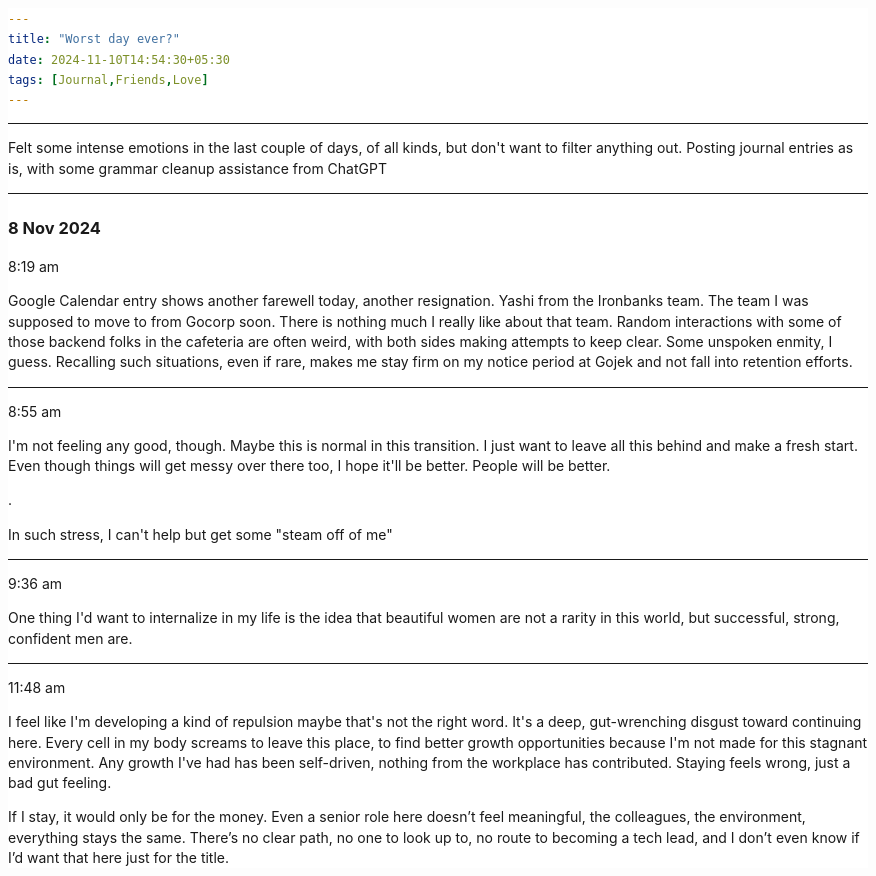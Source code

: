 ```yaml
---
title: "Worst day ever?"
date: 2024-11-10T14:54:30+05:30
tags: [Journal,Friends,Love]
---  
```

---

Felt some intense emotions in the last couple of days, of all kinds, but don't want to filter anything out. Posting journal entries as is, with some grammar cleanup assistance from ChatGPT

---

### 8 Nov 2024

8:19 am

Google Calendar entry shows another farewell today, another resignation. Yashi from the Ironbanks team. The team I was supposed to move to from Gocorp soon. There is nothing much I really like about that team. Random interactions with some of those backend folks in the cafeteria are often weird, with both sides making attempts to keep clear. Some unspoken enmity, I guess. Recalling such situations, even if rare, makes me stay firm on my notice period at Gojek and not fall into retention efforts.

---

8:55 am

I'm not feeling any good, though. Maybe this is normal in this transition. I just want to leave all this behind and make a fresh start. Even though things will get messy over there too, I hope it'll be better. People will be better.

.

In such stress, I can't help but get some "steam off of me"

---

9:36 am

One thing I'd want to internalize in my life is the idea that beautiful women are not a rarity in this world, but successful, strong, confident men are.

---

11:48 am

I feel like I'm developing a kind of repulsion maybe that's not the right word. It's a deep, gut-wrenching disgust toward continuing here. Every cell in my body screams to leave this place, to find better growth opportunities because I'm not made for this stagnant environment. Any growth I've had has been self-driven, nothing from the workplace has contributed. Staying feels wrong, just a bad gut feeling.

If I stay, it would only be for the money. Even a senior role here doesn’t feel meaningful, the colleagues, the environment, everything stays the same. There’s no clear path, no one to look up to, no route to becoming a tech lead, and I don’t even know if I’d want that here just for the title.
